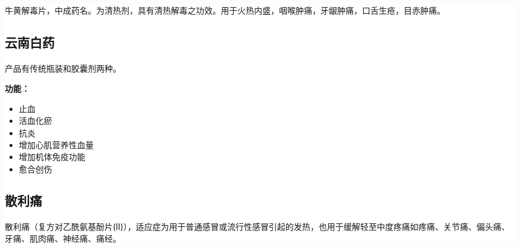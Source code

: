 牛黄解毒片，中成药名。为清热剂，具有清热解毒之功效。用于火热内盛，咽喉肿痛，牙龈肿痛，口舌生疮，目赤肿痛。

## 云南白药

产品有传统瓶装和胶囊剂两种。

**功能：**

- 止血
- 活血化瘀
- 抗炎
- 增加心肌营养性血量
- 增加机体免疫功能
- 愈合创伤

## 散利痛

散利痛（复方对乙酰氨基酚片(Ⅱ)），适应症为用于普通感冒或流行性感冒引起的发热，也用于缓解轻至中度疼痛如疼痛、关节痛、偏头痛、牙痛、肌肉痛、神经痛、痛经。